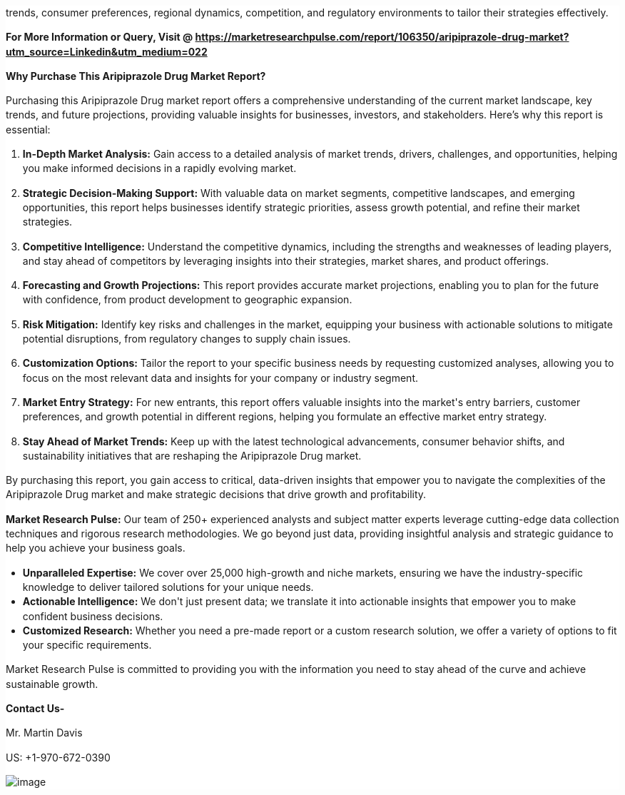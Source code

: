 trends, consumer preferences, regional dynamics, competition, and regulatory environments to tailor their strategies effectively.</p><p><strong>For More Information or Query, Visit @&nbsp;<a href="https://marketresearchpulse.com/report/106350/aripiprazole-drug-market?utm_source=Linkedin&utm_medium=022">https://marketresearchpulse.com/report/106350/aripiprazole-drug-market?utm_source=Linkedin&utm_medium=022</a></strong></p><p><strong>Why Purchase This Aripiprazole Drug Market Report?</strong></p><p>Purchasing this Aripiprazole Drug market report offers a comprehensive understanding of the current market landscape, key trends, and future projections, providing valuable insights for businesses, investors, and stakeholders. Here&rsquo;s why this report is essential:</p><ol><li><p><strong>In-Depth Market Analysis:</strong> Gain access to a detailed analysis of market trends, drivers, challenges, and opportunities, helping you make informed decisions in a rapidly evolving market.</p></li><li><p><strong>Strategic Decision-Making Support:</strong> With valuable data on market segments, competitive landscapes, and emerging opportunities, this report helps businesses identify strategic priorities, assess growth potential, and refine their market strategies.</p></li><li><p><strong>Competitive Intelligence:</strong> Understand the competitive dynamics, including the strengths and weaknesses of leading players, and stay ahead of competitors by leveraging insights into their strategies, market shares, and product offerings.</p></li><li><p><strong>Forecasting and Growth Projections:</strong> This report provides accurate market projections, enabling you to plan for the future with confidence, from product development to geographic expansion.</p></li><li><p><strong>Risk Mitigation:</strong> Identify key risks and challenges in the market, equipping your business with actionable solutions to mitigate potential disruptions, from regulatory changes to supply chain issues.</p></li><li><p><strong>Customization Options:</strong> Tailor the report to your specific business needs by requesting customized analyses, allowing you to focus on the most relevant data and insights for your company or industry segment.</p></li><li><p><strong>Market Entry Strategy:</strong> For new entrants, this report offers valuable insights into the market's entry barriers, customer preferences, and growth potential in different regions, helping you formulate an effective market entry strategy.</p></li><li><p><strong>Stay Ahead of Market Trends:</strong> Keep up with the latest technological advancements, consumer behavior shifts, and sustainability initiatives that are reshaping the Aripiprazole Drug market.</p></li></ol><p>By purchasing this report, you gain access to critical, data-driven insights that empower you to navigate the complexities of the Aripiprazole Drug market and make strategic decisions that drive growth and profitability.</p><p><strong>Market Research Pulse:</strong>&nbsp;Our team of 250+ experienced analysts and subject matter experts leverage cutting-edge data collection techniques and rigorous research methodologies. We go beyond just data, providing insightful analysis and strategic guidance to help you achieve your business goals.</p><ul><li><strong>Unparalleled Expertise:</strong>&nbsp;We cover over 25,000 high-growth and niche markets, ensuring we have the industry-specific knowledge to deliver tailored solutions for your unique needs.</li><li><strong>Actionable Intelligence:</strong>&nbsp;We don't just present data; we translate it into actionable insights that empower you to make confident business decisions.</li><li><strong>Customized Research:</strong>&nbsp;Whether you need a pre-made report or a custom research solution, we offer a variety of options to fit your specific requirements.</li></ul><p>Market Research Pulse is committed to providing you with the information you need to stay ahead of the curve and achieve sustainable growth.</p><p><strong>Contact Us-</strong></p><p>Mr. Martin Davis</p><p>US: +1-970-672-0390</p>
![image](https://github.com/user-attachments/assets/9dba58c0-27f2-43f8-9601-3c01a507de17)
